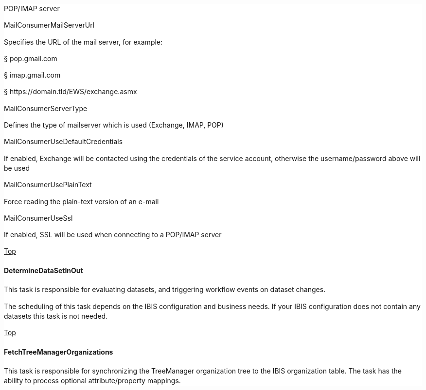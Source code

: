POP/IMAP server</p></td>
</tr>
<tr class="odd">
<td width="255"><p>MailConsumerMailServerUrl</p></td>
<td width="368"><p>Specifies the URL of the mail server, for
example:</p>
<p>§ pop.gmail.com</p>
<p>§ imap.gmail.com</p>
<p>§ https://domain.tld/EWS/exchange.asmx</p></td>
</tr>
<tr class="even">
<td width="255"><p>MailConsumerServerType</p></td>
<td width="368"><p>Defines the type of mailserver which is used
(Exchange, IMAP, POP)</p></td>
</tr>
<tr class="odd">
<td width="255"><p>MailConsumerUseDefaultCredentials</p></td>
<td width="368"><p>If enabled, Exchange will be contacted using the
credentials of the service account, otherwise the username/password
above will be used</p></td>
</tr>
<tr class="even">
<td width="255"><p>MailConsumerUsePlainText</p></td>
<td width="368"><p>Force reading the plain-text version of an
e-mail</p></td>
</tr>
<tr class="odd">
<td width="255"><p>MailConsumerUseSsl</p></td>
<td width="368"><p>If enabled, SSL will be used when connecting to a
POP/IMAP server</p></td>
</tr>
</tbody>
</table>

[Top](#index)

#### <span id="DetermineDataSetInOut"></span>DetermineDataSetInOut

This task is responsible for evaluating datasets, and triggering
workflow events on dataset changes.

The scheduling of this task depends on the IBIS configuration and
business needs. If your IBIS configuration does not contain any datasets
this task is not needed.

[Top](#index)

#### <span id="FetchTreeManagerOrganizations"></span>FetchTreeManagerOrganizations

This task is responsible for synchronizing the TreeManager organization
tree to the IBIS organization table. The task has the ability to process
optional attribute/property mappings.
